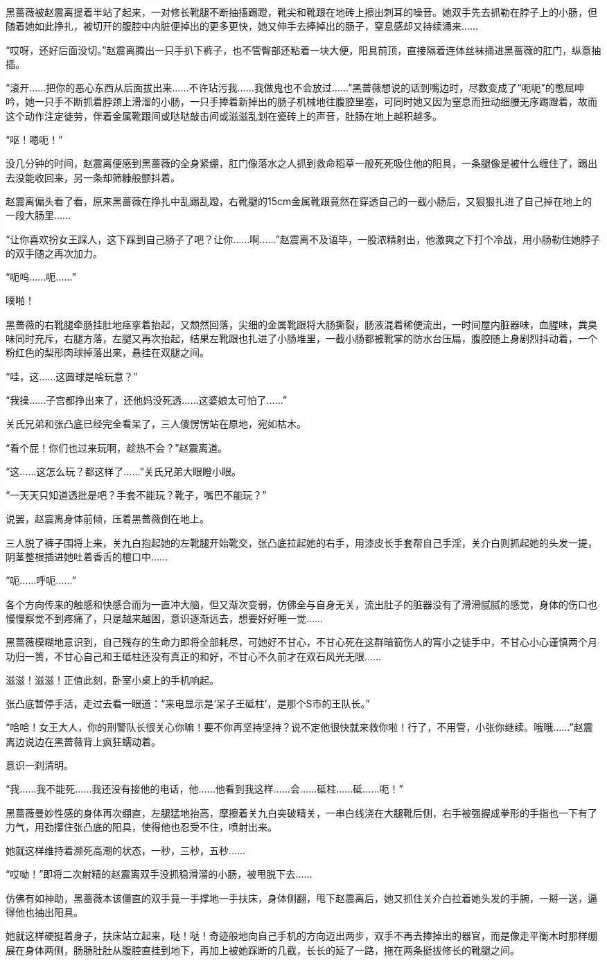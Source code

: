 黑蔷薇被赵震离提着半站了起来，一对修长靴腿不断抽搐踢蹬，靴尖和靴跟在地砖上擦出刺耳的噪音。她双手先去抓勒在脖子上的小肠，但随着她如此挣扎，被切开的腹腔中内脏便掉出的更多更快，她又伸手去捧掉出的肠子，窒息感却又持续涌来……

“哎呀，还好后面没切。”赵震离腾出一只手扒下裤子，也不管臀部还粘着一块大便，阳具前顶，直接隔着连体丝袜捅进黑蔷薇的肛门，纵意抽插。

“滚开……把你的恶心东西从后面拔出来……不许玷污我……我做鬼也不会放过……”黑蔷薇想说的话到嘴边时，尽数变成了“呃呃”的憋屈呻吟，她一只手不断抓着脖颈上滑溜的小肠，一只手捧着新掉出的肠子机械地往腹腔里塞，可同时她又因为窒息而扭动细腰无序踢蹬着，故而这个动作注定徒劳，伴着金属靴跟间或哒哒敲击间或滋滋乱划在瓷砖上的声音，肚肠在地上越积越多。

“呕！嗯呃！”

没几分钟的时间，赵震离便感到黑蔷薇的全身紧绷，肛门像落水之人抓到救命稻草一般死死吸住他的阳具，一条腿像是被什么缠住了，踢出去没能收回来，另一条却筛糠般颤抖着。

赵震离偏头看了看，原来黑蔷薇在挣扎中乱踢乱蹬，右靴腿的15cm金属靴跟竟然在穿透自己的一截小肠后，又狠狠扎进了自己掉在地上的一段大肠里……

“让你喜欢扮女王踩人，这下踩到自己肠子了吧？让你……啊……”赵震离不及语毕，一股浓精射出，他激爽之下打个冷战，用小肠勒住她脖子的双手随之再次加力。

“呃呜……呃……”

噗啪！

黑蔷薇的右靴腿牵肠挂肚地痉挛着抬起，又颓然回落，尖细的金属靴跟将大肠撕裂，肠液混着稀便流出，一时间屋内脏器味，血腥味，粪臭味同时充斥，右腿方落，左腿又再次抬起，结果左靴跟也扎进了小肠堆里，一截小肠都被靴掌的防水台压扁，腹腔随上身剧烈抖动着，一个粉红色的梨形肉球掉落出来，悬挂在双腿之间。

“哇，这……这圆球是啥玩意？”

“我操……子宫都挣出来了，还他妈没死透……这婆娘太可怕了……”

关氏兄弟和张凸底已经完全看呆了，三人傻愣愣站在原地，宛如枯木。

“看个屁！你们也过来玩啊，趁热不会？”赵震离道。

“这……这怎么玩？都这样了……”关氏兄弟大眼瞪小眼。

“一天天只知道透批是吧？手套不能玩？靴子，嘴巴不能玩？”

说罢，赵震离身体前倾，压着黑蔷薇倒在地上。

三人脱了裤子围将上来，关九白抱起她的左靴腿开始靴交，张凸底拉起她的右手，用漆皮长手套帮自己手淫，关介白则抓起她的头发一提，阴茎整根插进她吐着香舌的檀口中……

“呃……呼呃……”

各个方向传来的触感和快感合而为一直冲大脑，但又渐次变弱，仿佛全与自身无关，流出肚子的脏器没有了滑滑腻腻的感觉，身体的伤口也慢慢察觉不到疼痛了，只是越来越困，意识逐渐远去，想要好好睡一觉……

黑蔷薇模糊地意识到，自己残存的生命力即将全部耗尽，可她好不甘心，不甘心死在这群暗箭伤人的宵小之徒手中，不甘心小心谨慎两个月功归一篑，不甘心自己和王砥柱还没有真正的和好，不甘心不久前才在双石风光无限……

滋滋！滋滋！正值此刻，卧室小桌上的手机响起。

张凸底暂停手活，走过去看一眼道：“来电显示是‘呆子王砥柱’，是那个S市的王队长。”

“哈哈！女王大人，你的刑警队长很关心你嘛！要不你再坚持坚持？说不定他很快就来救你啦！行了，不用管，小张你继续。哦哦……”赵震离边说边在黑蔷薇背上疯狂蠕动着。

意识一刹清明。

“我……我不能死……我还没有接他的电话，他……他看到我这样……会……砥柱……砥……呃！”

黑蔷薇曼妙性感的身体再次绷直，左腿猛地抬高，摩擦着关九白突破精关，一串白线浇在大腿靴后侧，右手被强握成拳形的手指也一下有了力气，用劲攥住张凸底的阳具，使得他也忍受不住，喷射出来。

她就这样维持着濒死高潮的状态，一秒，三秒，五秒……

“哎呦！”即将二次射精的赵震离双手没抓稳滑溜的小肠，被甩脱下去……

仿佛有如神助，黑蔷薇本该僵直的双手竟一手撑地一手扶床，身体侧翻，甩下赵震离后，她又抓住关介白拉着她头发的手腕，一掰一送，逼得他也抽出阳具。

她就这样硬挺着身子，扶床站立起来，哒！哒！奇迹般地向自己手机的方向迈出两步，双手不再去捧掉出的器官，而是像走平衡木时那样绷展在身体两侧，肠肠肚肚从腹腔直挂到地下，再加上被她踩断的几截，长长的延了一路，拖在两条挺拔修长的靴腿之间。
